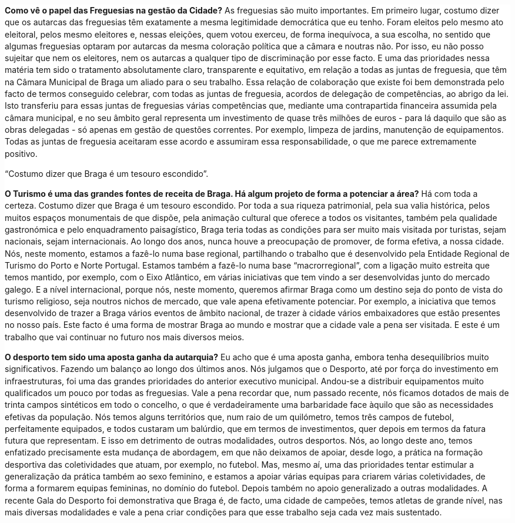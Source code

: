  **Como vê o papel das Freguesias na gestão da Cidade?**
 As freguesias são muito importantes. Em primeiro lugar, costumo dizer que os autarcas das freguesias têm exatamente a mesma legitimidade democrática que eu tenho. Foram eleitos pelo mesmo ato eleitoral, pelos mesmo eleitores e, nessas eleições, quem votou exerceu, de forma inequívoca, a sua escolha, no sentido que algumas freguesias optaram por autarcas da mesma coloração política que a câmara e noutras não. Por isso, eu não posso sujeitar que nem os eleitores, nem os autarcas a qualquer tipo de discriminação por esse facto. E uma das prioridades nessa matéria tem sido o tratamento absolutamente claro, transparente e equitativo, em relação a todas as juntas de freguesia, que têm na Câmara Municipal de Braga um aliado para o seu trabalho. Essa relação de colaboração que existe foi bem demonstrada pelo facto de termos conseguido celebrar, com todas as juntas de freguesia, acordos de delegação de competências, ao abrigo da lei. Isto transferiu para essas juntas de freguesias várias competências que, mediante uma contrapartida financeira assumida pela câmara municipal, e no seu âmbito geral representa um investimento de quase três milhões de euros - para lá daquilo que são as obras delegadas - só apenas em gestão de questões correntes. Por exemplo, limpeza de jardins, manutenção de equipamentos. Todas as juntas de freguesia aceitaram esse acordo e assumiram essa responsabilidade, o que me parece extremamente positivo.


 “Costumo dizer que Braga é um tesouro escondido”.


 **O Turismo é uma das grandes fontes de receita de Braga. Há algum projeto de forma a potenciar a área?**
 Há com toda a certeza. Costumo dizer que Braga é um tesouro escondido. Por toda a sua riqueza patrimonial, pela sua valia histórica, pelos muitos espaços monumentais de que dispõe, pela animação cultural que oferece a todos os visitantes, também pela qualidade gastronómica e pelo enquadramento paisagístico, Braga teria todas as condições para ser muito mais visitada por turistas, sejam nacionais, sejam internacionais. Ao longo dos anos, nunca houve a preocupação de promover, de forma efetiva, a nossa cidade. Nós, neste momento, estamos a fazê-lo numa base regional, partilhando o trabalho que é desenvolvido pela Entidade Regional de Turismo do Porto e Norte Portugal. Estamos também a fazê-lo numa base “macrorregional”, com a ligação muito estreita que temos mantido, por exemplo, com o Eixo Atlântico, em várias iniciativas que tem vindo a ser desenvolvidas junto do mercado galego. E a nível internacional, porque nós, neste momento, queremos afirmar Braga como um destino seja do ponto de vista do turismo religioso, seja noutros nichos de mercado, que vale apena efetivamente potenciar.
 Por exemplo, a iniciativa que temos desenvolvido de trazer a Braga vários eventos de âmbito nacional, de trazer à cidade vários embaixadores que estão presentes no nosso país. Este facto é uma forma de mostrar Braga ao mundo e mostrar que a cidade vale a pena ser visitada. E este é um trabalho que vai continuar no futuro nos mais diversos meios.

 **O desporto tem sido uma aposta ganha da autarquia?**
 Eu acho que é uma aposta ganha, embora tenha desequilíbrios muito significativos. Fazendo um balanço ao longo dos últimos anos. Nós julgamos que o Desporto, até por força do investimento em infraestruturas, foi uma das grandes prioridades do anterior executivo municipal. Andou-se a distribuir equipamentos muito qualificados um pouco por todas as freguesias. Vale a pena recordar que, num passado recente, nós ficamos dotados de mais de trinta campos sintéticos em todo o concelho, o que é verdadeiramente uma barbaridade face àquilo que são as necessidades efetivas da população.
 Nós temos alguns territórios que, num raio de um quilómetro, temos três campos de futebol, perfeitamente equipados, e todos custaram um balúrdio, que em termos de investimentos, quer depois em termos da fatura futura que representam. E isso em detrimento de outras modalidades, outros desportos. Nós, ao longo deste ano, temos enfatizado precisamente esta mudança de abordagem, em que não deixamos de apoiar, desde logo, a prática na formação desportiva das coletividades que atuam, por exemplo, no futebol. Mas, mesmo aí, uma das prioridades tentar estimular a generalização da prática também ao sexo feminino, e estamos a apoiar várias equipas para criarem várias coletividades, de forma a formarem equipas femininas, no domínio do futebol. Depois também no apoio generalizado a outras modalidades. A recente Gala do Desporto foi demonstrativa que Braga é, de facto, uma cidade de campeões, temos atletas de grande nível, nas mais diversas modalidades e vale a pena criar condições para que esse trabalho seja cada vez mais sustentado.
